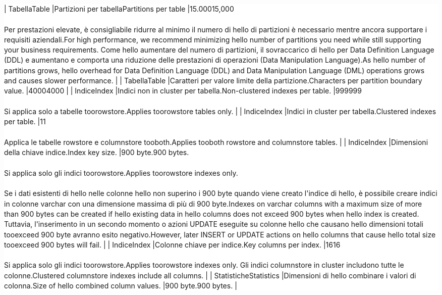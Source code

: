| <span data-ttu-id="1a349-170">Tabella</span><span class="sxs-lookup"><span data-stu-id="1a349-170">Table</span></span> |<span data-ttu-id="1a349-171">Partizioni per tabella</span><span class="sxs-lookup"><span data-stu-id="1a349-171">Partitions per table</span></span> |<span data-ttu-id="1a349-172">15.000</span><span class="sxs-lookup"><span data-stu-id="1a349-172">15,000</span></span><br/><br/><span data-ttu-id="1a349-173">Per prestazioni elevate, è consigliabile ridurre al minimo il numero di hello di partizioni è necessario mentre ancora supportare i requisiti aziendali.</span><span class="sxs-lookup"><span data-stu-id="1a349-173">For high performance, we recommend minimizing hello number of partitions you need while still supporting your business requirements.</span></span> <span data-ttu-id="1a349-174">Come hello aumentare del numero di partizioni, il sovraccarico di hello per Data Definition Language (DDL) e aumentano e comporta una riduzione delle prestazioni di operazioni (Data Manipulation Language).</span><span class="sxs-lookup"><span data-stu-id="1a349-174">As hello number of partitions grows, hello overhead for Data Definition Language (DDL) and Data Manipulation Language (DML) operations grows and causes slower performance.</span></span> |
| <span data-ttu-id="1a349-175">Tabella</span><span class="sxs-lookup"><span data-stu-id="1a349-175">Table</span></span> |<span data-ttu-id="1a349-176">Caratteri per valore limite della partizione.</span><span class="sxs-lookup"><span data-stu-id="1a349-176">Characters per partition boundary value.</span></span> |<span data-ttu-id="1a349-177">4000</span><span class="sxs-lookup"><span data-stu-id="1a349-177">4000</span></span> |
| <span data-ttu-id="1a349-178">Indice</span><span class="sxs-lookup"><span data-stu-id="1a349-178">Index</span></span> |<span data-ttu-id="1a349-179">Indici non in cluster per tabella.</span><span class="sxs-lookup"><span data-stu-id="1a349-179">Non-clustered indexes per table.</span></span> |<span data-ttu-id="1a349-180">999</span><span class="sxs-lookup"><span data-stu-id="1a349-180">999</span></span><br/><br/><span data-ttu-id="1a349-181">Si applica solo a tabelle toorowstore.</span><span class="sxs-lookup"><span data-stu-id="1a349-181">Applies toorowstore tables only.</span></span> |
| <span data-ttu-id="1a349-182">Indice</span><span class="sxs-lookup"><span data-stu-id="1a349-182">Index</span></span> |<span data-ttu-id="1a349-183">Indici in cluster per tabella.</span><span class="sxs-lookup"><span data-stu-id="1a349-183">Clustered indexes per table.</span></span> |<span data-ttu-id="1a349-184">1</span><span class="sxs-lookup"><span data-stu-id="1a349-184">1</span></span><br><br/><span data-ttu-id="1a349-185">Applica le tabelle rowstore e columnstore tooboth.</span><span class="sxs-lookup"><span data-stu-id="1a349-185">Applies tooboth rowstore and columnstore tables.</span></span> |
| <span data-ttu-id="1a349-186">Indice</span><span class="sxs-lookup"><span data-stu-id="1a349-186">Index</span></span> |<span data-ttu-id="1a349-187">Dimensioni della chiave indice.</span><span class="sxs-lookup"><span data-stu-id="1a349-187">Index key size.</span></span> |<span data-ttu-id="1a349-188">900 byte.</span><span class="sxs-lookup"><span data-stu-id="1a349-188">900 bytes.</span></span><br/><br/><span data-ttu-id="1a349-189">Si applica solo gli indici toorowstore.</span><span class="sxs-lookup"><span data-stu-id="1a349-189">Applies toorowstore indexes only.</span></span><br/><br/><span data-ttu-id="1a349-190">Se i dati esistenti di hello nelle colonne hello non superino i 900 byte quando viene creato l'indice di hello, è possibile creare indici in colonne varchar con una dimensione massima di più di 900 byte.</span><span class="sxs-lookup"><span data-stu-id="1a349-190">Indexes on varchar columns with a maximum size of more than 900 bytes can be created if hello existing data in hello columns does not exceed 900 bytes when hello index is created.</span></span> <span data-ttu-id="1a349-191">Tuttavia, l'inserimento in un secondo momento o azioni UPDATE eseguite su colonne hello che causano hello dimensioni totali tooexceed 900 byte avranno esito negativo.</span><span class="sxs-lookup"><span data-stu-id="1a349-191">However, later INSERT or UPDATE actions on hello columns that cause hello total size tooexceed 900 bytes will fail.</span></span> |
| <span data-ttu-id="1a349-192">Indice</span><span class="sxs-lookup"><span data-stu-id="1a349-192">Index</span></span> |<span data-ttu-id="1a349-193">Colonne chiave per indice.</span><span class="sxs-lookup"><span data-stu-id="1a349-193">Key columns per index.</span></span> |<span data-ttu-id="1a349-194">16</span><span class="sxs-lookup"><span data-stu-id="1a349-194">16</span></span><br/><br/><span data-ttu-id="1a349-195">Si applica solo gli indici toorowstore.</span><span class="sxs-lookup"><span data-stu-id="1a349-195">Applies toorowstore indexes only.</span></span> <span data-ttu-id="1a349-196">Gli indici columnstore in cluster includono tutte le colonne.</span><span class="sxs-lookup"><span data-stu-id="1a349-196">Clustered columnstore indexes include all columns.</span></span> |
| <span data-ttu-id="1a349-197">Statistiche</span><span class="sxs-lookup"><span data-stu-id="1a349-197">Statistics</span></span> |<span data-ttu-id="1a349-198">Dimensioni di hello combinare i valori di colonna.</span><span class="sxs-lookup"><span data-stu-id="1a349-198">Size of hello combined column values.</span></span> |<span data-ttu-id="1a349-199">900 byte.</span><span class="sxs-lookup"><span data-stu-id="1a349-199">900 bytes.</span></span> |